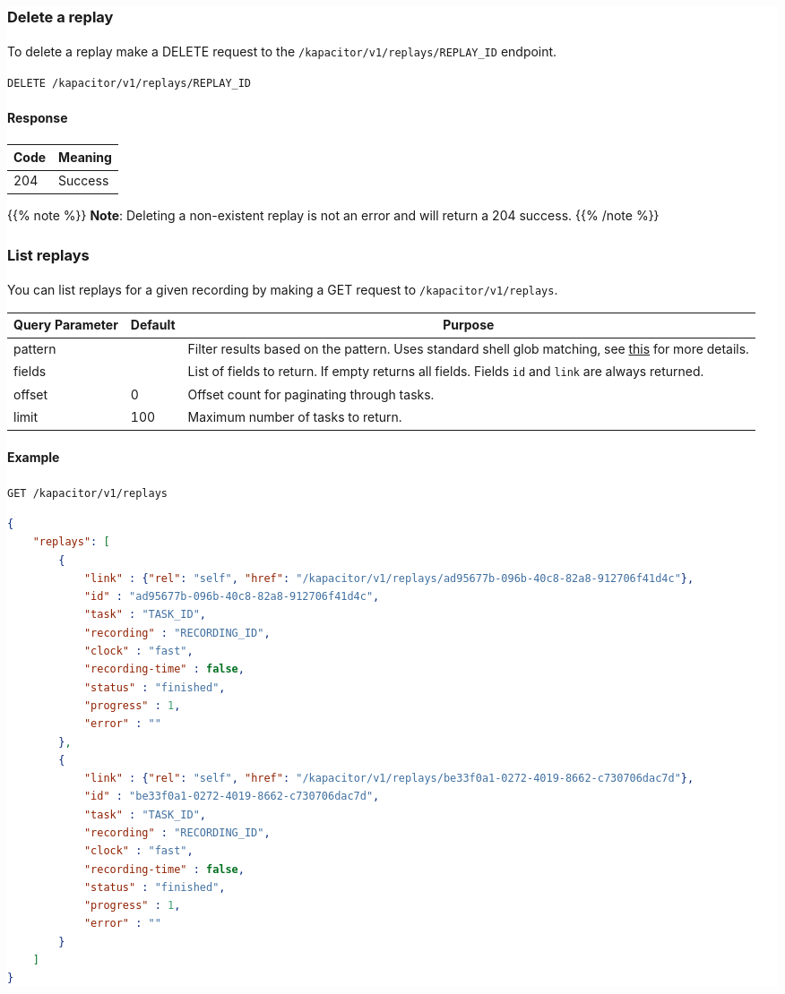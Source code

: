 ### Delete a replay

To delete a replay make a DELETE request to the `/kapacitor/v1/replays/REPLAY_ID` endpoint.

```
DELETE /kapacitor/v1/replays/REPLAY_ID
```

#### Response

| Code | Meaning |
| ---- | ------- |
| 204  | Success |

{{% note %}}
**Note**: Deleting a non-existent replay is not an error and will return a 204 success.
{{% /note %}}

### List replays

You can list replays for a given recording by making a GET request to `/kapacitor/v1/replays`.

| Query Parameter | Default | Purpose                                                                                                                                           |
| --------------- | ------- | -------                                                                                                                                           |
| pattern         |         | Filter results based on the pattern. Uses standard shell glob matching, see [this](https://golang.org/pkg/path/filepath/#Match) for more details. |
| fields          |         | List of fields to return. If empty returns all fields. Fields `id` and `link` are always returned.                                                |
| offset          | 0       | Offset count for paginating through tasks.                                                                                                        |
| limit           | 100     | Maximum number of tasks to return.                                                                                                                |

#### Example

```
GET /kapacitor/v1/replays
```

```json
{
    "replays": [
        {
            "link" : {"rel": "self", "href": "/kapacitor/v1/replays/ad95677b-096b-40c8-82a8-912706f41d4c"},
            "id" : "ad95677b-096b-40c8-82a8-912706f41d4c",
            "task" : "TASK_ID",
            "recording" : "RECORDING_ID",
            "clock" : "fast",
            "recording-time" : false,
            "status" : "finished",
            "progress" : 1,
            "error" : ""
        },
        {
            "link" : {"rel": "self", "href": "/kapacitor/v1/replays/be33f0a1-0272-4019-8662-c730706dac7d"},
            "id" : "be33f0a1-0272-4019-8662-c730706dac7d",
            "task" : "TASK_ID",
            "recording" : "RECORDING_ID",
            "clock" : "fast",
            "recording-time" : false,
            "status" : "finished",
            "progress" : 1,
            "error" : ""
        }
    ]
}
```